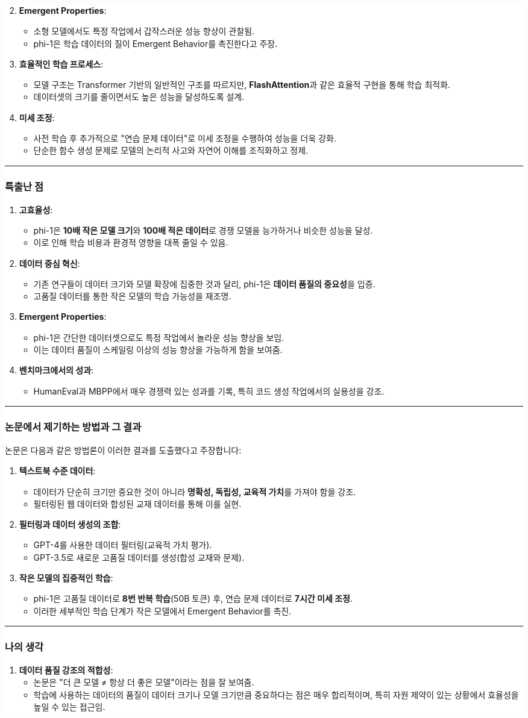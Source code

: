 2. **Emergent Properties**:
   - 소형 모델에서도 특정 작업에서 갑작스러운 성능 향상이 관찰됨.
   - phi-1은 학습 데이터의 질이 Emergent Behavior를 촉진한다고 주장.

3. **효율적인 학습 프로세스**:
   - 모델 구조는 Transformer 기반의 일반적인 구조를 따르지만, **FlashAttention**과 같은 효율적 구현을 통해 학습 최적화.
   - 데이터셋의 크기를 줄이면서도 높은 성능을 달성하도록 설계.

4. **미세 조정**:
   - 사전 학습 후 추가적으로 "연습 문제 데이터"로 미세 조정을 수행하여 성능을 더욱 강화.
   - 단순한 함수 생성 문제로 모델의 논리적 사고와 자연어 이해를 조직화하고 정제.

---

### 특출난 점

1. **고효율성**:
   - phi-1은 **10배 작은 모델 크기**와 **100배 적은 데이터**로 경쟁 모델을 능가하거나 비슷한 성능을 달성.
   - 이로 인해 학습 비용과 환경적 영향을 대폭 줄일 수 있음.

2. **데이터 중심 혁신**:
   - 기존 연구들이 데이터 크기와 모델 확장에 집중한 것과 달리, phi-1은 **데이터 품질의 중요성**을 입증.
   - 고품질 데이터를 통한 작은 모델의 학습 가능성을 재조명.

3. **Emergent Properties**:
   - phi-1은 간단한 데이터셋으로도 특정 작업에서 놀라운 성능 향상을 보임.
   - 이는 데이터 품질이 스케일링 이상의 성능 향상을 가능하게 함을 보여줌.

4. **벤치마크에서의 성과**:
   - HumanEval과 MBPP에서 매우 경쟁력 있는 성과를 기록, 특히 코드 생성 작업에서의 실용성을 강조.

---

### 논문에서 제기하는 방법과 그 결과

논문은 다음과 같은 방법론이 이러한 결과를 도출했다고 주장합니다:

1. **텍스트북 수준 데이터**:
   - 데이터가 단순히 크기만 중요한 것이 아니라 **명확성, 독립성, 교육적 가치**를 가져야 함을 강조.
   - 필터링된 웹 데이터와 합성된 교재 데이터를 통해 이를 실현.

2. **필터링과 데이터 생성의 조합**:
   - GPT-4를 사용한 데이터 필터링(교육적 가치 평가).
   - GPT-3.5로 새로운 고품질 데이터를 생성(합성 교재와 문제).

3. **작은 모델의 집중적인 학습**:
   - phi-1은 고품질 데이터로 **8번 반복 학습**(50B 토큰) 후, 연습 문제 데이터로 **7시간 미세 조정**.
   - 이러한 세부적인 학습 단계가 작은 모델에서 Emergent Behavior를 촉진.

---

### 나의 생각

1. **데이터 품질 강조의 적합성**:
   - 논문은 "더 큰 모델 ≠ 항상 더 좋은 모델"이라는 점을 잘 보여줌.
   - 학습에 사용하는 데이터의 품질이 데이터 크기나 모델 크기만큼 중요하다는 점은 매우 합리적이며, 특히 자원 제약이 있는 상황에서 효율성을 높일 수 있는 접근임.
